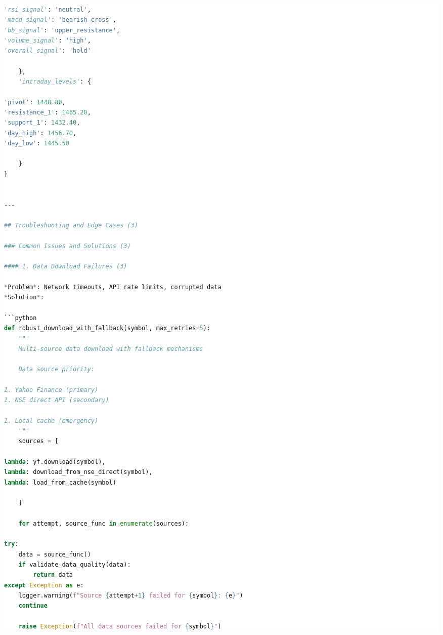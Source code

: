 ```python
'rsi_signal': 'neutral',
'macd_signal': 'bearish_cross',
'bb_signal': 'upper_resistance',
'volume_signal': 'high',
'overall_signal': 'hold'

    },
    'intraday_levels': {

'pivot': 1448.80,
'resistance_1': 1465.20,
'support_1': 1432.40,
'day_high': 1456.70,
'day_low': 1445.50

    }
}


---

## Troubleshooting and Edge Cases (3)

### Common Issues and Solutions (3)

#### 1. Data Download Failures (3)

*Problem*: Network timeouts, API rate limits, corrupted data
*Solution*:

```python
def robust_download_with_fallback(symbol, max_retries=5):
    """
    Multi-source data download with fallback mechanisms
    
    Data source priority:

1. Yahoo Finance (primary)
1. NSE direct API (secondary)

1. Local cache (emergency)
    """
    sources = [

lambda: yf.download(symbol),
lambda: download_from_nse_direct(symbol),
lambda: load_from_cache(symbol)

    ]
    
    for attempt, source_func in enumerate(sources):

try:
    data = source_func()
    if validate_data_quality(data):
        return data
except Exception as e:
    logger.warning(f"Source {attempt+1} failed for {symbol}: {e}")
    continue

    raise Exception(f"All data sources failed for {symbol}")


```
